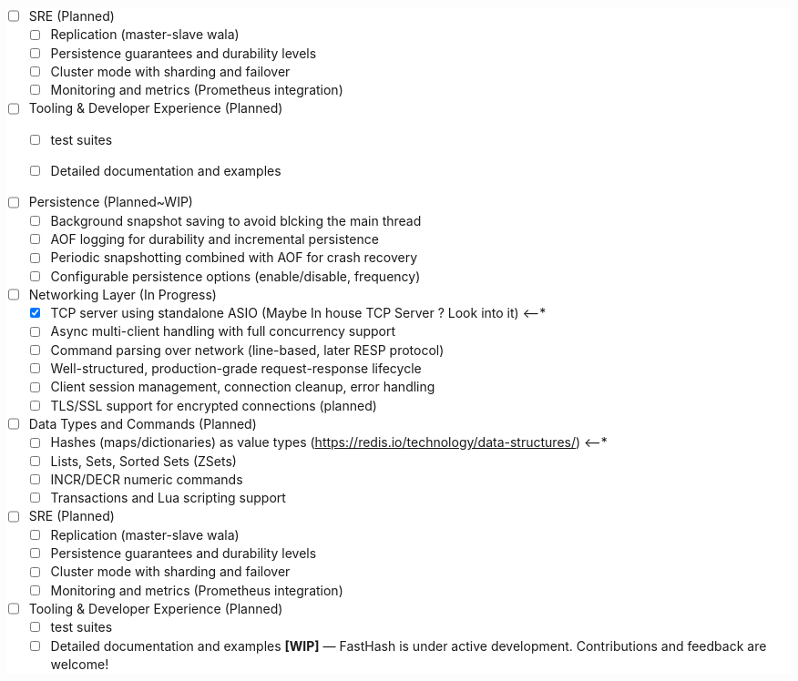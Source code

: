 - [ ] SRE (Planned)
  - [ ] Replication (master-slave wala)
  - [ ] Persistence guarantees and durability levels
  - [ ] Cluster mode with sharding and failover
  - [ ] Monitoring and metrics (Prometheus integration)

- [ ] Tooling & Developer Experience (Planned)
  - [ ] test suites
  - [ ] Detailed documentation and examples


- [ ] Persistence (Planned~WIP)
  - [ ] Background snapshot saving to avoid blcking the main thread
  - [ ] AOF logging for durability and incremental persistence
  - [ ] Periodic snapshotting combined with AOF for crash recovery
  - [ ] Configurable persistence options (enable/disable, frequency)
  
- [ ] Networking Layer (In Progress)
  - [x] TCP server using standalone ASIO (Maybe In house TCP Server ? Look into it) <--*
  - [ ] Async multi-client handling with full concurrency support
  - [ ] Command parsing over network (line-based, later RESP protocol)
  - [ ] Well-structured, production-grade request-response lifecycle
  - [ ] Client session management, connection cleanup, error handling
  - [ ] TLS/SSL support for encrypted connections (planned)

- [ ] Data Types and Commands (Planned)
  - [ ] Hashes (maps/dictionaries) as value types (https://redis.io/technology/data-structures/) <--*
  - [ ] Lists, Sets, Sorted Sets (ZSets)
  - [ ] INCR/DECR numeric commands
  - [ ] Transactions and Lua scripting support

- [ ] SRE (Planned)
  - [ ] Replication (master-slave wala)
  - [ ] Persistence guarantees and durability levels
  - [ ] Cluster mode with sharding and failover
  - [ ] Monitoring and metrics (Prometheus integration)

- [ ] Tooling & Developer Experience (Planned)
  - [ ] test suites
  - [ ] Detailed documentation and examples
**[WIP]** — FastHash is under active development. Contributions and feedback are welcome!
